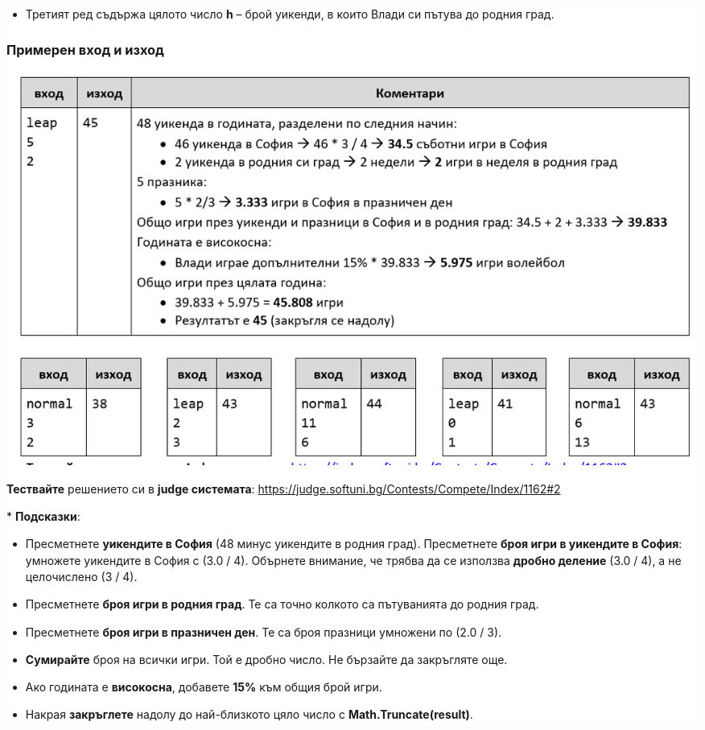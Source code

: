 -   Третият ред съдържа цялото число **h** – брой уикенди, в които Влади си
    пътува до родния град.

### Примерен вход и изход

![](media/1ff3a41c35d39e8244996101968fa432.png)

**Тествайте** решението си в **judge системата**:
<https://judge.softuni.bg/Contests/Compete/Index/1162#2>

\* **Подсказки**:

-   Пресметнете **уикендите в София** (48 минус уикендите в родния град).
    Пресметнете **броя игри в уикендите в София**: умножете уикендите в София с
    (3.0 / 4). Обърнете внимание, че трябва да се използва **дробно деление**
    (3.0 / 4), а не целочислено (3 / 4).

-   Пресметнете **броя игри в родния град**. Те са точно колкото са пътуванията
    до родния град.

-   Пресметнете **броя игри в празничен ден**. Те са броя празници умножени по
    (2.0 / 3).

-   **Сумирайте** броя на всички игри. Той е дробно число. Не бързайте да
    закръгляте още.

-   Ако годината е **високосна**, добавете **15%** към общия брой игри.

-   Накрая **закръглете** надолу до най-близкото цяло число с
    **Math.Truncate(result)**.
